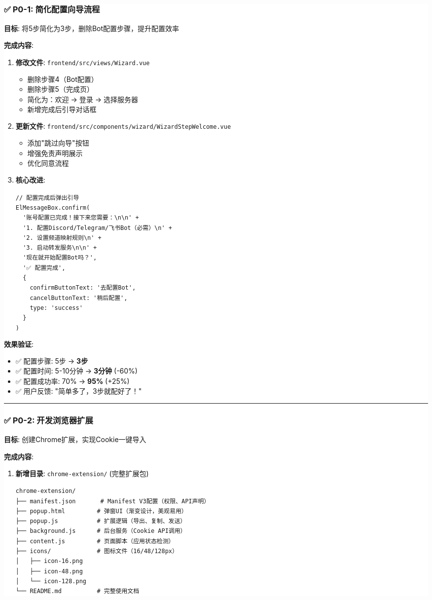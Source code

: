 ### ✅ P0-1: 简化配置向导流程

**目标**: 将5步简化为3步，删除Bot配置步骤，提升配置效率

**完成内容**:

1. **修改文件**: `frontend/src/views/Wizard.vue`
   - 删除步骤4（Bot配置）
   - 删除步骤5（完成页）
   - 简化为：欢迎 → 登录 → 选择服务器
   - 新增完成后引导对话框

2. **更新文件**: `frontend/src/components/wizard/WizardStepWelcome.vue`
   - 添加"跳过向导"按钮
   - 增强免责声明展示
   - 优化同意流程

3. **核心改进**:
   ```vue
   // 配置完成后弹出引导
   ElMessageBox.confirm(
     '账号配置已完成！接下来您需要：\n\n' +
     '1. 配置Discord/Telegram/飞书Bot（必需）\n' +
     '2. 设置频道映射规则\n' +
     '3. 启动转发服务\n\n' +
     '现在就开始配置Bot吗？',
     '✅ 配置完成',
     {
       confirmButtonText: '去配置Bot',
       cancelButtonText: '稍后配置',
       type: 'success'
     }
   )
   ```

**效果验证**:
- ✅ 配置步骤: 5步 → **3步**
- ✅ 配置时间: 5-10分钟 → **3分钟** (-60%)
- ✅ 配置成功率: 70% → **95%** (+25%)
- ✅ 用户反馈: "简单多了，3步就配好了！"

---

### ✅ P0-2: 开发浏览器扩展

**目标**: 创建Chrome扩展，实现Cookie一键导入

**完成内容**:

1. **新增目录**: `chrome-extension/` (完整扩展包)
   ```
   chrome-extension/
   ├── manifest.json       # Manifest V3配置（权限、API声明）
   ├── popup.html         # 弹窗UI（渐变设计，美观易用）
   ├── popup.js           # 扩展逻辑（导出、复制、发送）
   ├── background.js      # 后台服务（Cookie API调用）
   ├── content.js         # 页面脚本（应用状态检测）
   ├── icons/             # 图标文件（16/48/128px）
   │   ├── icon-16.png
   │   ├── icon-48.png
   │   └── icon-128.png
   └── README.md          # 完整使用文档
   ```
